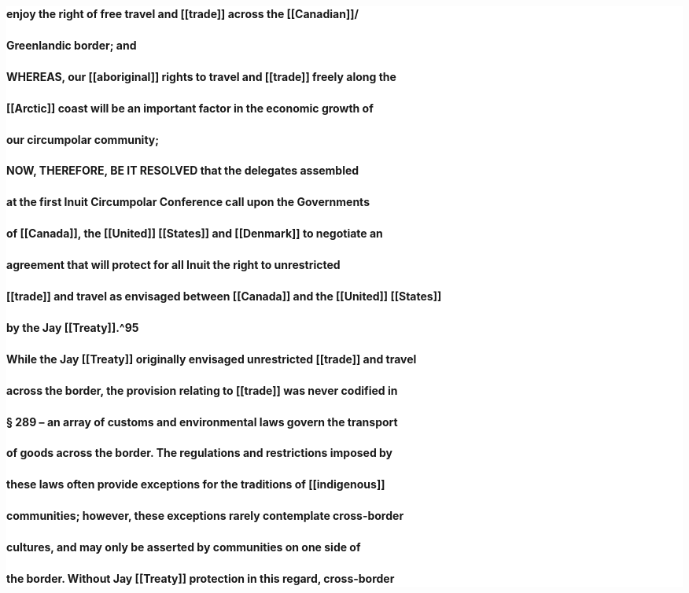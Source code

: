 #### enjoy the right of free travel and [[trade]] across the [[Canadian]]/

#### Greenlandic border; and

#### WHEREAS, our [[aboriginal]] rights to travel and [[trade]] freely along the

#### [[Arctic]] coast will be an important factor in the economic growth of

#### our circumpolar community;

#### NOW, THEREFORE, BE IT RESOLVED that the delegates assembled

#### at the first Inuit Circumpolar Conference call upon the Governments

#### of [[Canada]], the [[United]] [[States]] and [[Denmark]] to negotiate an

#### agreement that will protect for all Inuit the right to unrestricted

#### [[trade]] and travel as envisaged between [[Canada]] and the [[United]] [[States]]

#### by the Jay [[Treaty]].^95

#### While the Jay [[Treaty]] originally envisaged unrestricted [[trade]] and travel

#### across the border, the provision relating to [[trade]] was never codified in

#### § 289 – an array of customs and environmental laws govern the transport

#### of goods across the border. The regulations and restrictions imposed by

#### these laws often provide exceptions for the traditions of [[indigenous]]

#### communities; however, these exceptions rarely contemplate cross-border

#### cultures, and may only be asserted by communities on one side of

#### the border. Without Jay [[Treaty]] protection in this regard, cross-border
